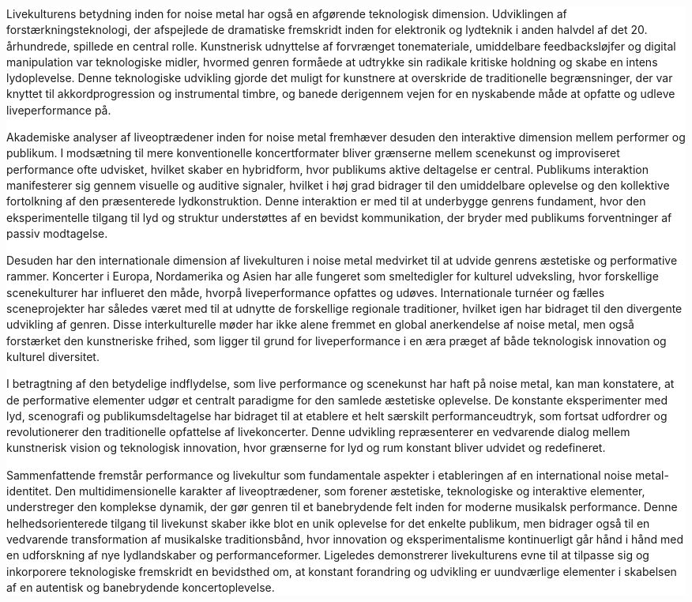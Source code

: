 Livekulturens betydning inden for noise metal har også en afgørende teknologisk dimension.
Udviklingen af forstærkningsteknologi, der afspejlede de dramatiske fremskridt inden for elektronik
og lydteknik i anden halvdel af det 20. århundrede, spillede en central rolle. Kunstnerisk
udnyttelse af forvrænget tonemateriale, umiddelbare feedbacksløjfer og digital manipulation var
teknologiske midler, hvormed genren formåede at udtrykke sin radikale kritiske holdning og skabe en
intens lydoplevelse. Denne teknologiske udvikling gjorde det muligt for kunstnere at overskride de
traditionelle begrænsninger, der var knyttet til akkordprogression og instrumental timbre, og banede
derigennem vejen for en nyskabende måde at opfatte og udleve liveperformance på.

Akademiske analyser af liveoptrædener inden for noise metal fremhæver desuden den interaktive
dimension mellem performer og publikum. I modsætning til mere konventionelle koncertformater bliver
grænserne mellem scenekunst og improviseret performance ofte udvisket, hvilket skaber en hybridform,
hvor publikums aktive deltagelse er central. Publikums interaktion manifesterer sig gennem visuelle
og auditive signaler, hvilket i høj grad bidrager til den umiddelbare oplevelse og den kollektive
fortolkning af den præsenterede lydkonstruktion. Denne interaktion er med til at underbygge genrens
fundament, hvor den eksperimentelle tilgang til lyd og struktur understøttes af en bevidst
kommunikation, der bryder med publikums forventninger af passiv modtagelse.

Desuden har den internationale dimension af livekulturen i noise metal medvirket til at udvide
genrens æstetiske og performative rammer. Koncerter i Europa, Nordamerika og Asien har alle fungeret
som smeltedigler for kulturel udveksling, hvor forskellige scenekulturer har influeret den måde,
hvorpå liveperformance opfattes og udøves. Internationale turnéer og fælles sceneprojekter har
således været med til at udnytte de forskellige regionale traditioner, hvilket igen har bidraget til
den divergente udvikling af genren. Disse interkulturelle møder har ikke alene fremmet en global
anerkendelse af noise metal, men også forstærket den kunstneriske frihed, som ligger til grund for
liveperformance i en æra præget af både teknologisk innovation og kulturel diversitet.

I betragtning af den betydelige indflydelse, som live performance og scenekunst har haft på noise
metal, kan man konstatere, at de performative elementer udgør et centralt paradigme for den samlede
æstetiske oplevelse. De konstante eksperimenter med lyd, scenografi og publikumsdeltagelse har
bidraget til at etablere et helt særskilt performanceudtryk, som fortsat udfordrer og revolutionerer
den traditionelle opfattelse af livekoncerter. Denne udvikling repræsenterer en vedvarende dialog
mellem kunstnerisk vision og teknologisk innovation, hvor grænserne for lyd og rum konstant bliver
udvidet og redefineret.

Sammenfattende fremstår performance og livekultur som fundamentale aspekter i etableringen af en
international noise metal-identitet. Den multidimensionelle karakter af liveoptrædener, som forener
æstetiske, teknologiske og interaktive elementer, understreger den komplekse dynamik, der gør genren
til et banebrydende felt inden for moderne musikalsk performance. Denne helhedsorienterede tilgang
til livekunst skaber ikke blot en unik oplevelse for det enkelte publikum, men bidrager også til en
vedvarende transformation af musikalske traditionsbånd, hvor innovation og eksperimentalisme
kontinuerligt går hånd i hånd med en udforskning af nye lydlandskaber og performanceformer.
Ligeledes demonstrerer livekulturens evne til at tilpasse sig og inkorporere teknologiske fremskridt
en bevidsthed om, at konstant forandring og udvikling er uundværlige elementer i skabelsen af en
autentisk og banebrydende koncertoplevelse.
